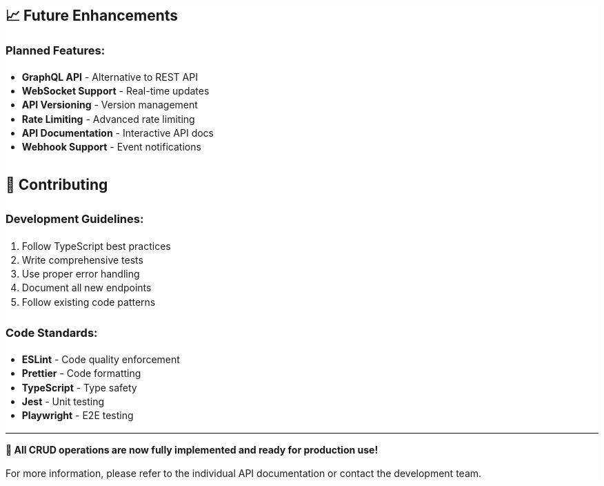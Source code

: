 ## 📈 Future Enhancements

### Planned Features:
- **GraphQL API** - Alternative to REST API
- **WebSocket Support** - Real-time updates
- **API Versioning** - Version management
- **Rate Limiting** - Advanced rate limiting
- **API Documentation** - Interactive API docs
- **Webhook Support** - Event notifications

## 🤝 Contributing

### Development Guidelines:
1. Follow TypeScript best practices
2. Write comprehensive tests
3. Use proper error handling
4. Document all new endpoints
5. Follow existing code patterns

### Code Standards:
- **ESLint** - Code quality enforcement
- **Prettier** - Code formatting
- **TypeScript** - Type safety
- **Jest** - Unit testing
- **Playwright** - E2E testing

---

**🎉 All CRUD operations are now fully implemented and ready for production use!**

For more information, please refer to the individual API documentation or contact the development team.

